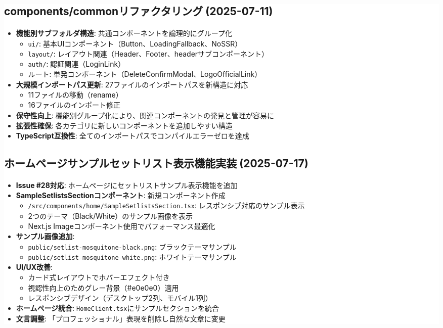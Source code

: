 ## components/commonリファクタリング (2025-07-11)
- **機能別サブフォルダ構造**: 共通コンポーネントを論理的にグループ化
  - `ui/`: 基本UIコンポーネント（Button、LoadingFallback、NoSSR）
  - `layout/`: レイアウト関連（Header、Footer、headerサブコンポーネント）
  - `auth/`: 認証関連（LoginLink）
  - ルート: 単発コンポーネント（DeleteConfirmModal、LogoOfficialLink）
- **大規模インポートパス更新**: 27ファイルのインポートパスを新構造に対応
  - 11ファイルの移動（rename）
  - 16ファイルのインポート修正
- **保守性向上**: 機能別グループ化により、関連コンポーネントの発見と管理が容易に
- **拡張性確保**: 各カテゴリに新しいコンポーネントを追加しやすい構造
- **TypeScript互換性**: 全てのインポートパスでコンパイルエラーゼロを達成

## ホームページサンプルセットリスト表示機能実装 (2025-07-17)
- **Issue #28対応**: ホームページにセットリストサンプル表示機能を追加
- **SampleSetlistsSectionコンポーネント**: 新規コンポーネント作成
  - `/src/components/home/SampleSetlistsSection.tsx`: レスポンシブ対応のサンプル表示
  - 2つのテーマ（Black/White）のサンプル画像を表示
  - Next.js Imageコンポーネント使用でパフォーマンス最適化
- **サンプル画像追加**:
  - `public/setlist-mosquitone-black.png`: ブラックテーマサンプル
  - `public/setlist-mosquitone-white.png`: ホワイトテーマサンプル
- **UI/UX改善**: 
  - カード式レイアウトでホバーエフェクト付き
  - 視認性向上のためグレー背景（#e0e0e0）適用
  - レスポンシブデザイン（デスクトップ2列、モバイル1列）
- **ホームページ統合**: `HomeClient.tsx`にサンプルセクションを統合
- **文言調整**: 「プロフェッショナル」表現を削除し自然な文章に変更
